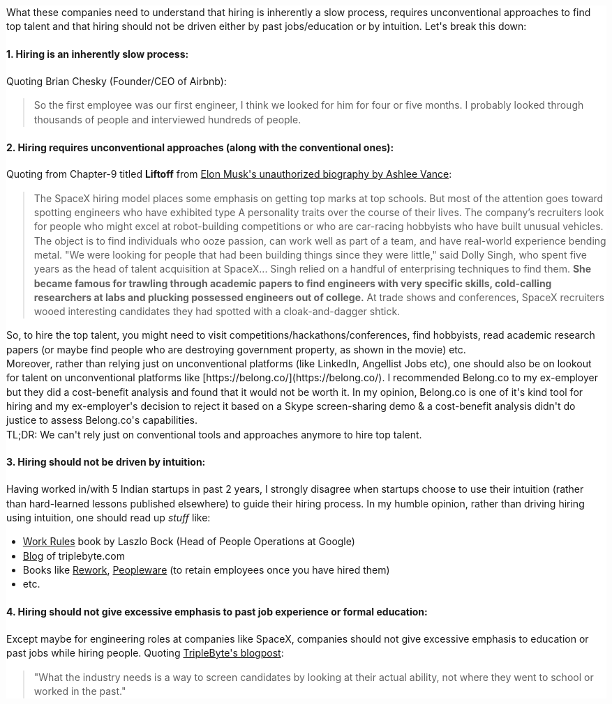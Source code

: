 What these companies need to understand that hiring is inherently a slow process, requires unconventional approaches to find top talent and that hiring should not be driven either by past jobs/education or by intuition. Let's break this down:

#### 1. **Hiring is an inherently slow process:**
Quoting Brian Chesky (Founder/CEO of Airbnb):

<blockquote>So the first employee was our first engineer, I think we looked for him for four or five months. I probably looked through thousands of people and interviewed hundreds of people.</blockquote>

#### 2. **Hiring requires unconventional approaches (along with the conventional ones):**
Quoting from Chapter-9 titled **Liftoff** from [Elon Musk's unauthorized biography by Ashlee Vance](http://www.amazon.com/Elon-Musk-SpaceX-Fantastic-Future-ebook/dp/B00KVI76ZS):
<blockquote>The SpaceX hiring model places some emphasis on getting top marks at top schools. But most of the attention goes toward spotting engineers who have exhibited type A personality traits over the course of their lives. The company’s recruiters look for people who might excel at robot-building competitions or who are car-racing hobbyists who have built unusual vehicles. The object is to find individuals who ooze passion, can work well as part of a team, and have real-world experience bending metal. "We were looking for people that had been building things since they were little," said Dolly Singh, who spent five years as the head of talent acquisition at SpaceX... Singh relied on a handful of enterprising techniques to find them. <b>She became famous for trawling through academic papers to find engineers with very specific skills, cold-calling researchers at labs and plucking possessed engineers out of college.</b> At trade shows and conferences, SpaceX recruiters wooed interesting candidates they had spotted with a cloak-and-dagger shtick.</blockquote>
So, to hire the top talent, you might need to visit competitions/hackathons/conferences, find hobbyists, read academic research papers (or maybe find people who are destroying government property, as shown in the movie) etc.<br />Moreover, rather than relying just on unconventional platforms (like LinkedIn, Angellist Jobs etc), one should also be on lookout for talent on unconventional platforms like [https://belong.co/](https://belong.co/). I recommended Belong.co to my ex-employer but they did a cost-benefit analysis and found that it would not be worth it. In my opinion, Belong.co is one of it's kind tool for hiring and my ex-employer's decision to reject it based on a Skype screen-sharing demo & a cost-benefit analysis didn't do justice to assess Belong.co's capabilities.<br />TL;DR: We can't rely just on conventional tools and approaches anymore to hire top talent.

#### 3. **Hiring should not be driven by intuition:**
Having worked in/with 5 Indian startups in past 2 years, I strongly disagree when startups choose to use their intuition (rather than hard-learned lessons published elsewhere) to guide their hiring process. In my humble opinion, rather than driving hiring using intuition, one should read up *stuff* like:

* [Work Rules](http://www.amazon.com/Work-Rules-Insights-Inside-Transform/dp/1455554790) book by Laszlo Bock (Head of People Operations at Google)
* [Blog](http://blog.triplebyte.com/) of triplebyte.com
* Books like [Rework](https://37signals.com/rework/), [Peopleware](http://www.amazon.com/Peopleware-Productive-Projects-Second-Edition/dp/0932633439) (to retain employees once you have hired them)
* etc.

#### 4. **Hiring should not give excessive emphasis to past job experience or formal education:**
Except maybe for engineering roles at companies like SpaceX, companies should not give excessive emphasis to education or past jobs while hiring people. Quoting [TripleByte's blogpost](http://blog.triplebyte.com/three-hundred-programming-interviews-in-thirty-days):
<blockquote>"What the industry needs is a way to screen candidates by looking at their actual ability, not where they went to school or worked in the past."</blockquote>
